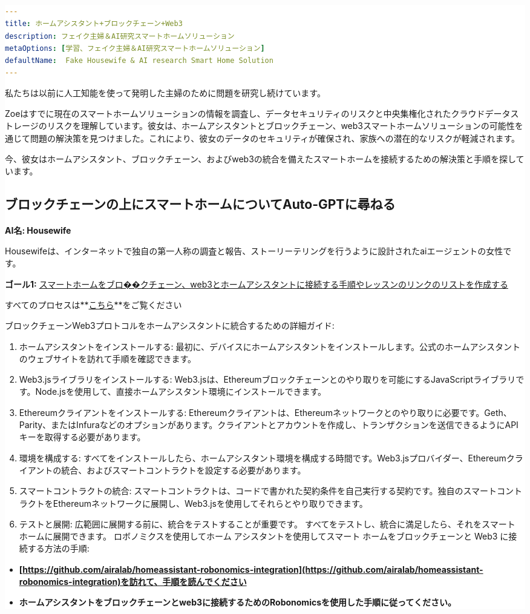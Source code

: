 ```yaml
---
title: ホームアシスタント+ブロックチェーン+Web3
description: フェイク主婦＆AI研究スマートホームソリューション
metaOptions: [学習、フェイク主婦＆AI研究スマートホームソリューション]
defaultName:  Fake Housewife & AI research Smart Home Solution
---
```


<RoboAcademyText fWeight="600">
私たちは以前に人工知能を使って発明した主婦のために問題を研究し続けています。
</RoboAcademyText>

Zoeはすでに現在のスマートホームソリューションの情報を調査し、データセキュリティのリスクと中央集権化されたクラウドデータストレージのリスクを理解しています。彼女は、ホームアシスタントとブロックチェーン、web3スマートホームソリューションの可能性を通じて問題の解決策を見つけました。これにより、彼女のデータのセキュリティが確保され、家族への潜在的なリスクが軽減されます。

今、彼女はホームアシスタント、ブロックチェーン、およびweb3の統合を備えたスマートホームを接続するための解決策と手順を探しています。

## ブロックチェーンの上にスマートホームについてAuto-GPTに尋ねる

<RoboAcademyTerminal title="Goals">

**AI名: Нousewife**

Нousewifeは、インターネットで独自の第一人称の調査と報告、ストーリーテリングを行うように設計されたaiエージェントの女性です。

**ゴール1:** <u>スマートホームをブロ��クチェーン、web3とホームアシスタントに接続する手順やレッスンのリンクのリストを作成する</u>  

</RoboAcademyTerminal>

すべてのプロセスは**[こちら](https://www.notion.so/Process-AUTO-GPT-1-2-bb601d4777834c8183e5e513cf2132f9)**をご覧ください

<RoboAcademyTerminal title="Research Result">

ブロックチェーンWeb3プロトコルをホームアシスタントに統合するための詳細ガイド:

1. ホームアシスタントをインストールする: 最初に、デバイスにホームアシスタントをインストールします。公式のホームアシスタントのウェブサイトを訪れて手順を確認できます。

2. Web3.jsライブラリをインストールする: Web3.jsは、Ethereumブロックチェーンとのやり取りを可能にするJavaScriptライブラリです。Node.jsを使用して、直接ホームアシスタント環境にインストールできます。

3. Ethereumクライアントをインストールする: Ethereumクライアントは、Ethereumネットワークとのやり取りに必要です。Geth、Parity、またはInfuraなどのオプションがあります。クライアントとアカウントを作成し、トランザクションを送信できるようにAPIキーを取得する必要があります。

4. 環境を構成する: すべてをインストールしたら、ホームアシスタント環境を構成する時間です。Web3.jsプロバイダー、Ethereumクライアントの統合、およびスマートコントラクトを設定する必要があります。

5. スマートコントラクトの統合: スマートコントラクトは、コードで書かれた契約条件を自己実行する契約です。独自のスマートコントラクトをEthereumネットワークに展開し、Web3.jsを使用してそれらとやり取りできます。

6. テストと展開: 広範囲に展開する前に、統合をテストすることが重要です。 すべてをテストし、統合に満足したら、それをスマート ホームに展開できます。
ロボノミクスを使用してホーム アシスタントを使用してスマート ホームをブロックチェーンと Web3 に接続する方法の手順:
- **[https://github.com/airalab/homeassistant-robonomics-integration](https://github.com/airalab/homeassistant-robonomics-integration)を訪れて、手順を読んでください**

- **ホームアシスタントをブロックチェーンとweb3に接続するためのRobonomicsを使用した手順に従ってください。**

</RoboAcademyTerminal>

